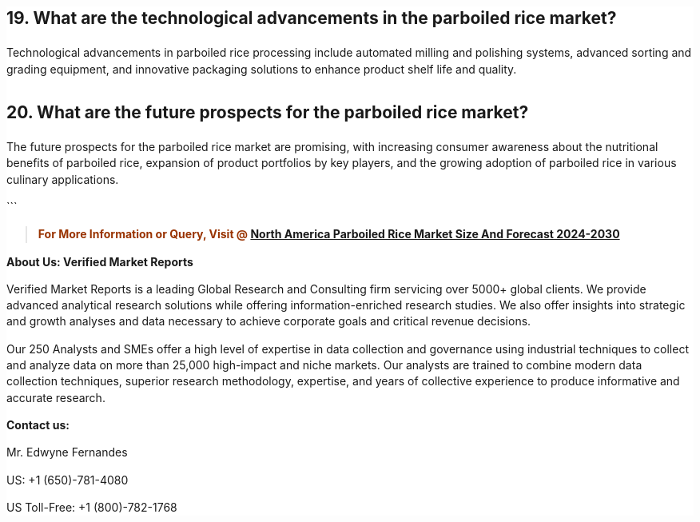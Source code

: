 <h2>19. What are the technological advancements in the parboiled rice market?</div><div></h2> <p>Technological advancements in parboiled rice processing include automated milling and polishing systems, advanced sorting and grading equipment, and innovative packaging solutions to enhance product shelf life and quality.</p> <h2>20. What are the future prospects for the parboiled rice market?</div><div></h2> <p>The future prospects for the parboiled rice market are promising, with increasing consumer awareness about the nutritional benefits of parboiled rice, expansion of product portfolios by key players, and the growing adoption of parboiled rice in various culinary applications.</p></body></html>```</p><blockquote><p><span style="color: #993300;"><strong>For More Information or Query, Visit @ <a href="https://www.verifiedmarketreports.com/product/parboiled-rice-market-size-and-forecast/">North America Parboiled Rice Market Size And Forecast 2024-2030</a></strong></span></p></blockquote><p><strong>About Us: Verified Market Reports</strong></p><p>Verified Market Reports is a leading Global Research and Consulting firm servicing over 5000+ global clients. We provide advanced analytical research solutions while offering information-enriched research studies. We also offer insights into strategic and growth analyses and data necessary to achieve corporate goals and critical revenue decisions.</p><p>Our 250 Analysts and SMEs offer a high level of expertise in data collection and governance using industrial techniques to collect and analyze data on more than 25,000 high-impact and niche markets. Our analysts are trained to combine modern data collection techniques, superior research methodology, expertise, and years of collective experience to produce informative and accurate research.</p><p><strong>Contact us:</strong></p><p>Mr. Edwyne Fernandes</p><p>US: +1 (650)-781-4080</p><p>US Toll-Free: +1 (800)-782-1768</p>
